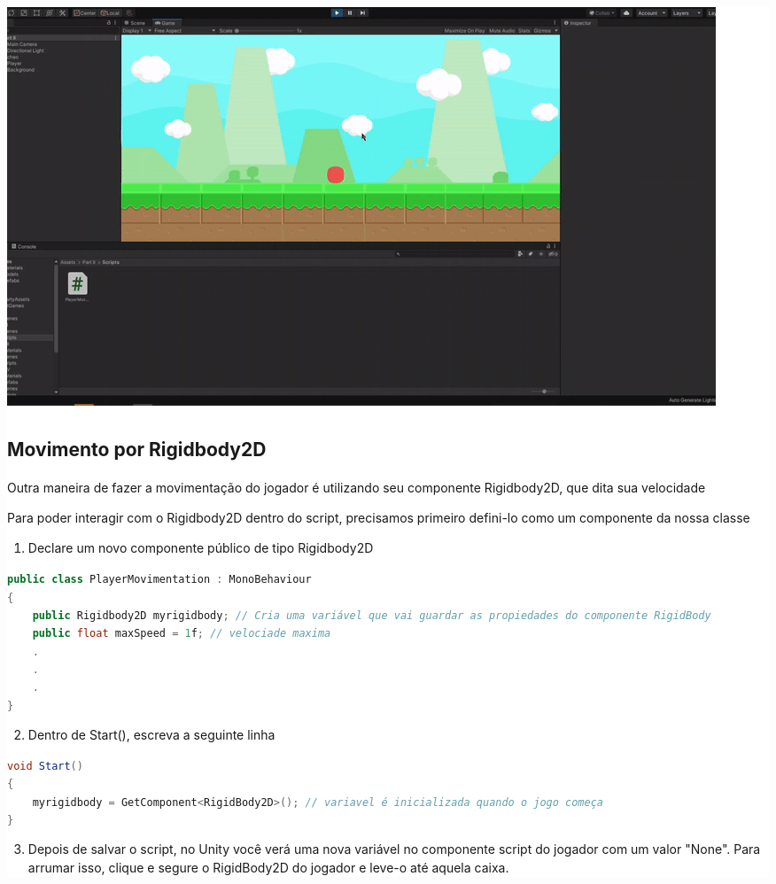    ![Player sendo controlado pelo teclado](../assets/workshop/movimento_player/keyboardmove.gif)
   
## Movimento por Rigidbody2D
Outra maneira de fazer a movimentação do jogador é utilizando seu componente Rigidbody2D, que dita sua velocidade

Para poder interagir com o Rigidbody2D dentro do script, precisamos primeiro defini-lo como um componente da nossa classe 

1.  Declare um novo componente público de tipo Rigidbody2D
```C#
public class PlayerMovimentation : MonoBehaviour
{
	public Rigidbody2D myrigidbody; // Cria uma variável que vai guardar as propiedades do componente RigidBody
	public float maxSpeed = 1f; // velociade maxima
	.
	.
	.
}
```
2. Dentro de Start(), escreva a seguinte linha
```C#
void Start()
{
	myrigidbody = GetComponent<RigidBody2D>(); // variavel é inicializada quando o jogo começa
}
```

3. Depois de salvar o script, no Unity você verá uma nova variável no componente script do jogador com um valor "None". Para arrumar isso, clique e segure o RigidBody2D do jogador e leve-o até aquela caixa.
